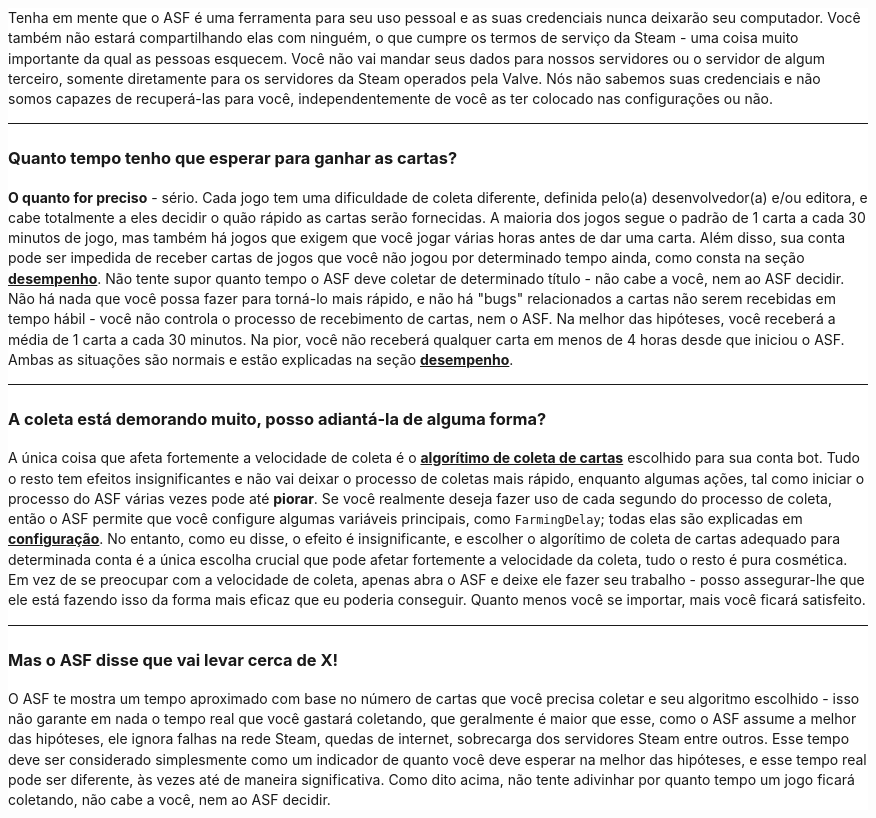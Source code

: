 Tenha em mente que o ASF é uma ferramenta para seu uso pessoal e as suas credenciais nunca deixarão seu computador. Você também não estará compartilhando elas com ninguém, o que cumpre os termos de serviço da Steam - uma coisa muito importante da qual as pessoas esquecem. Você não vai mandar seus dados para nossos servidores ou o servidor de algum terceiro, somente diretamente para os servidores da Steam operados pela Valve. Nós não sabemos suas credenciais e não somos capazes de recuperá-las para você, independentemente de você as ter colocado nas configurações ou não.

* * *

### Quanto tempo tenho que esperar para ganhar as cartas?

**O quanto for preciso** - sério. Cada jogo tem uma dificuldade de coleta diferente, definida pelo(a) desenvolvedor(a) e/ou editora, e cabe totalmente a eles decidir o quão rápido as cartas serão fornecidas. A maioria dos jogos segue o padrão de 1 carta a cada 30 minutos de jogo, mas também há jogos que exigem que você jogar várias horas antes de dar uma carta. Além disso, sua conta pode ser impedida de receber cartas de jogos que você não jogou por determinado tempo ainda, como consta na seção **[desempenho](https://github.com/JustArchiNET/ArchiSteamFarm/wiki/Performance)**. Não tente supor quanto tempo o ASF deve coletar de determinado título - não cabe a você, nem ao ASF decidir. Não há nada que você possa fazer para torná-lo mais rápido, e não há "bugs" relacionados a cartas não serem recebidas em tempo hábil - você não controla o processo de recebimento de cartas, nem o ASF. Na melhor das hipóteses, você receberá a média de 1 carta a cada 30 minutos. Na pior, você não receberá qualquer carta em menos de 4 horas desde que iniciou o ASF. Ambas as situações são normais e estão explicadas na seção **[desempenho](https://github.com/JustArchiNET/ArchiSteamFarm/wiki/Performance)**.

* * *

### A coleta está demorando muito, posso adiantá-la de alguma forma?

A única coisa que afeta fortemente a velocidade de coleta é o **[algorítimo de coleta de cartas](https://github.com/JustArchiNET/ArchiSteamFarm/wiki/Performance)** escolhido para sua conta bot. Tudo o resto tem efeitos insignificantes e não vai deixar o processo de coletas mais rápido, enquanto algumas ações, tal como iniciar o processo do ASF várias vezes pode até **piorar**. Se você realmente deseja fazer uso de cada segundo do processo de coleta, então o ASF permite que você configure algumas variáveis principais, como `FarmingDelay`; todas elas são explicadas em **[configuração](https://github.com/JustArchi/ArchiSteamFarm/wiki/Configuration-pt-BR)**. No entanto, como eu disse, o efeito é insignificante, e escolher o algorítimo de coleta de cartas adequado para determinada conta é a única escolha crucial que pode afetar fortemente a velocidade da coleta, tudo o resto é pura cosmética. Em vez de se preocupar com a velocidade de coleta, apenas abra o ASF e deixe ele fazer seu trabalho - posso assegurar-lhe que ele está fazendo isso da forma mais eficaz que eu poderia conseguir. Quanto menos você se importar, mais você ficará satisfeito.

* * *

### Mas o ASF disse que vai levar cerca de X!

O ASF te mostra um tempo aproximado com base no número de cartas que você precisa coletar e seu algoritmo escolhido - isso não garante em nada o tempo real que você gastará coletando, que geralmente é maior que esse, como o ASF assume a melhor das hipóteses, ele ignora falhas na rede Steam, quedas de internet, sobrecarga dos servidores Steam entre outros. Esse tempo deve ser considerado simplesmente como um indicador de quanto você deve esperar na melhor das hipóteses, e esse tempo real pode ser diferente, às vezes até de maneira significativa. Como dito acima, não tente adivinhar por quanto tempo um jogo ficará coletando, não cabe a você, nem ao ASF decidir.
